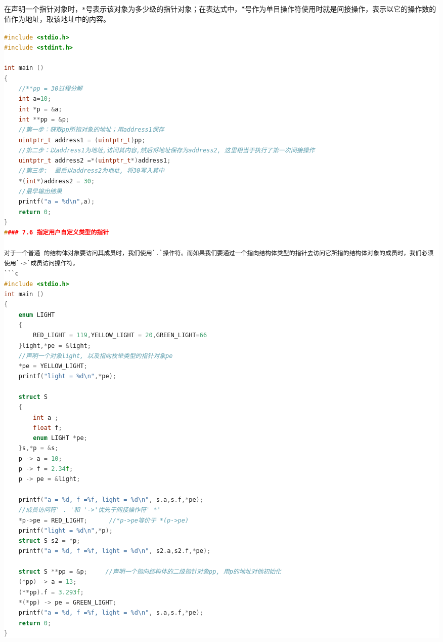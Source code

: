 在声明⼀个指针对象时，`*`号表⽰该对象为多少级的指针对象；在表达式中，*号作为单⽬操作符使⽤时就是间接操作，表⽰以它的操作数的值作为地址，取该地址中的内容。

```c
#include <stdio.h>
#include <stdint.h>

int main ()
{
    //**pp = 30过程分解
    int a=10;
    int *p = &a;
    int **pp = &p;
    //第一步：获取pp所指对象的地址；用address1保存
    uintptr_t address1 = (uintptr_t)pp;
    //第二步：以address1为地址,访问其内容,然后将地址保存为address2, 这里相当于执行了第一次间接操作
    uintptr_t address2 =*(uintptr_t*)address1;
    //第三步:  最后以address2为地址, 将30写入其中
    *(int*)address2 = 30;
    //最早输出结果
    printf("a = %d\n",a);
    return 0;
}
#### 7.6 指定用户自定义类型的指针

对于⼀个普通 的结构体对象要访问其成员时，我们使⽤`.`操作符。⽽如果我们要通过⼀个指向结构体类型的指针去访问它所指的结构体对象的成员时，我们必须使⽤`->`成员访问操作符。
```c
#include <stdio.h>
int main ()
{
    enum LIGHT
    {
        RED_LIGHT = 119,YELLOW_LIGHT = 20,GREEN_LIGHT=66
    }light,*pe = &light;
    //声明一个对象light, 以及指向枚举类型的指针对象pe
    *pe = YELLOW_LIGHT;
    printf("light = %d\n",*pe);

    struct S
    {
        int a ;
        float f;
        enum LIGHT *pe;
    }s,*p = &s;
    p -> a = 10;
    p -> f = 2.34f;
    p -> pe = &light;

    printf("a = %d, f =%f, light = %d\n", s.a,s.f,*pe);
    //成员访问符' . '和 '->'优先于间接操作符' *'
    *p->pe = RED_LIGHT;      //*p->pe等价于 *(p->pe)
    printf("light = %d\n",*p);
    struct S s2 = *p;
    printf("a = %d, f =%f, light = %d\n", s2.a,s2.f,*pe);

    struct S **pp = &p;     //声明一个指向结构体的二级指针对象pp, 用p的地址对他初始化
    (*pp) -> a = 13;
    (**pp).f = 3.293f;
    *(*pp) -> pe = GREEN_LIGHT;
    printf("a = %d, f =%f, light = %d\n", s.a,s.f,*pe);
    return 0;
}
```
